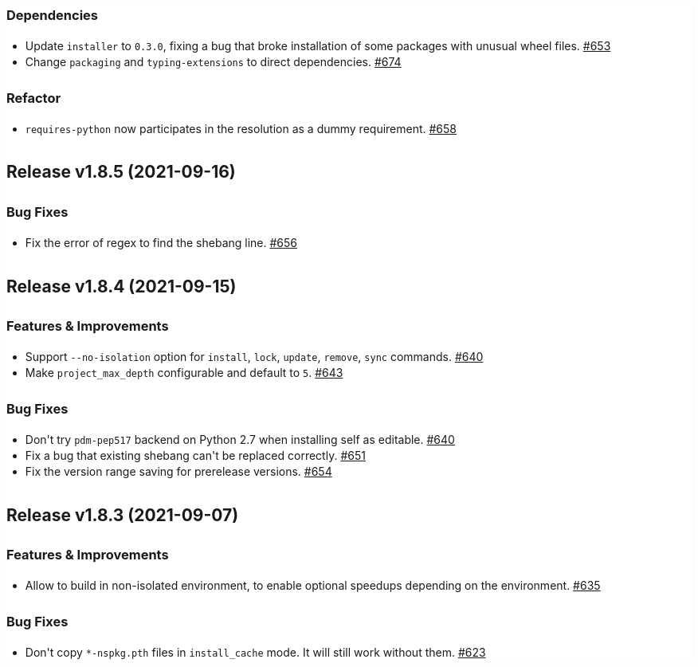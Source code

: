 ### Dependencies

- Update `installer` to `0.3.0`, fixing a bug that broke installation of some packages with unusual wheel files. [#653](https://github.com/pdm-project/pdm/issues/653)
- Change `packaging` and `typing-extensions` to direct dependencies. [#674](https://github.com/pdm-project/pdm/issues/674)

### Refactor

- `requires-python` now participates in the resolution as a dummy requirement. [#658](https://github.com/pdm-project/pdm/issues/658)


Release v1.8.5 (2021-09-16)
---------------------------

### Bug Fixes

- Fix the error of regex to find the shebang line. [#656](https://github.com/pdm-project/pdm/issues/656)


Release v1.8.4 (2021-09-15)
---------------------------

### Features & Improvements

- Support `--no-isolation` option for `install`, `lock`, `update`, `remove`, `sync` commands. [#640](https://github.com/pdm-project/pdm/issues/640)
- Make `project_max_depth` configurable and default to `5`. [#643](https://github.com/pdm-project/pdm/issues/643)

### Bug Fixes

- Don't try `pdm-pep517` backend on Python 2.7 when installing self as editable. [#640](https://github.com/pdm-project/pdm/issues/640)
- Fix a bug that existing shebang can't be replaced correctly. [#651](https://github.com/pdm-project/pdm/issues/651)
- Fix the version range saving for prerelease versions. [#654](https://github.com/pdm-project/pdm/issues/654)


Release v1.8.3 (2021-09-07)
---------------------------

### Features & Improvements

- Allow to build in non-isolated environment, to enable optional speedups depending on the environment. [#635](https://github.com/pdm-project/pdm/issues/635)

### Bug Fixes

- Don't copy `*-nspkg.pth` files in `install_cache` mode. It will still work without them. [#623](https://github.com/pdm-project/pdm/issues/623)
